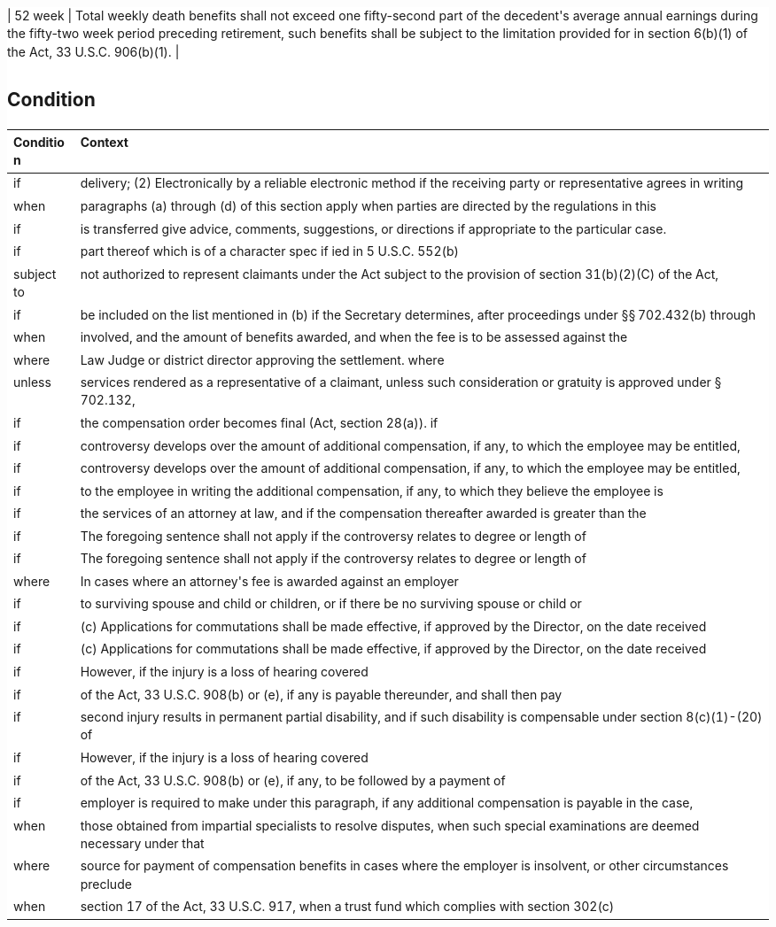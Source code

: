 | 52 week    | Total weekly death benefits shall not exceed one fifty-second part of the decedent's average annual earnings during the fifty-two week period preceding retirement, such benefits shall be subject to the limitation provided for in section 6(b)(1) of the Act, 33 U.S.C. 906(b)(1).                                                                                                                                                                                                                                                                                                                                                                                                                                                                                                                                                                                                         |


## Condition

| Condition      | Context                                                                                                                                    |
|:---------------|:-------------------------------------------------------------------------------------------------------------------------------------------|
| if             | delivery; (2) Electronically by a reliable electronic method if the receiving party or representative agrees in writing                    |
| when           | paragraphs (a) through (d) of this section apply when parties are directed by the regulations in this                                      |
| if             | is transferred give advice, comments, suggestions, or directions if  appropriate to the particular case.                                   |
| if             | part thereof which is of a character spec if ied in 5 U.S.C. 552(b)                                                                        |
| subject to     | not authorized to represent claimants under the Act subject to the provision of section 31(b)(2)(C) of the Act,                            |
| if             | be included on the list mentioned in (b) if the Secretary determines, after proceedings under &#167;&#167;&#8201;702.432(b) through        |
| when           | involved, and the amount of benefits awarded, and when the fee is to be assessed against the                                               |
| where          | Law Judge or district director approving the settlement. where                                                                             |
| unless         | services rendered as a representative of a claimant, unless such consideration or gratuity is approved under &#167;&#8201;702.132,         |
| if             | the compensation order becomes final (Act, section 28(a)). if                                                                              |
| if             | controversy develops over the amount of additional compensation, if any, to which the employee may be entitled,                            |
| if             | controversy develops over the amount of additional compensation, if any, to which the employee may be entitled,                            |
| if             | to the employee in writing the additional compensation, if any, to which they believe the employee is                                      |
| if             | the services of an attorney at law, and if the compensation thereafter awarded is greater than the                                         |
| if             | The foregoing sentence shall not apply  if the controversy relates to degree or length of                                                  |
| if             | The foregoing sentence shall not apply  if the controversy relates to degree or length of                                                  |
| where          | In cases  where an attorney's fee is awarded against an employer                                                                           |
| if             | to surviving spouse and child or children, or if there be no surviving spouse or child or                                                  |
| if             | (c) Applications for commutations shall be made effective,  if approved by the Director, on the date received                              |
| if             | (c) Applications for commutations shall be made effective,  if approved by the Director, on the date received                              |
| if             | However,  if the injury is a loss of hearing covered                                                                                       |
| if             | of the Act, 33 U.S.C. 908(b) or (e), if any is payable thereunder, and shall then pay                                                      |
| if             | second injury results in permanent partial disability, and if such disability is compensable under section 8(c)(1)-(20) of                 |
| if             | However,  if the injury is a loss of hearing covered                                                                                       |
| if             | of the Act, 33 U.S.C. 908(b) or (e), if any, to be followed by a payment of                                                                |
| if             | employer is required to make under this paragraph, if any additional compensation is payable in the case,                                  |
| when           | those obtained from impartial specialists to resolve disputes, when such special examinations are deemed necessary under that              |
| where          | source for payment of compensation benefits in cases where the employer is insolvent, or other circumstances preclude                      |
| when           | section 17 of the Act, 33 U.S.C. 917, when a trust fund which complies with section 302(c)                                                 |